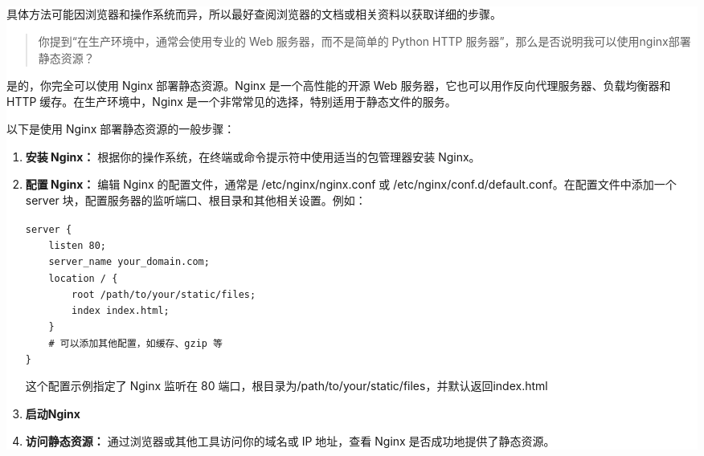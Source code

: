 具体方法可能因浏览器和操作系统而异，所以最好查阅浏览器的文档或相关资料以获取详细的步骤。

>  你提到“在生产环境中，通常会使用专业的 Web 服务器，而不是简单的 Python HTTP 服务器”，那么是否说明我可以使用nginx部署静态资源？

是的，你完全可以使用 Nginx 部署静态资源。Nginx 是一个高性能的开源 Web 服务器，它也可以用作反向代理服务器、负载均衡器和 HTTP 缓存。在生产环境中，Nginx 是一个非常常见的选择，特别适用于静态文件的服务。

以下是使用 Nginx 部署静态资源的一般步骤：

1. **安装 Nginx：** 根据你的操作系统，在终端或命令提示符中使用适当的包管理器安装 Nginx。

2. **配置 Nginx：** 编辑 Nginx 的配置文件，通常是 /etc/nginx/nginx.conf 或 /etc/nginx/conf.d/default.conf。在配置文件中添加一个 server 块，配置服务器的监听端口、根目录和其他相关设置。例如：

   ```
   server {
       listen 80;
       server_name your_domain.com;
       location / {
           root /path/to/your/static/files;
           index index.html;
       }
       # 可以添加其他配置，如缓存、gzip 等
   }
   ```

   这个配置示例指定了 Nginx 监听在 80 端口，根目录为/path/to/your/static/files，并默认返回index.html

3. **启动Nginx**

4. **访问静态资源：** 通过浏览器或其他工具访问你的域名或 IP 地址，查看 Nginx 是否成功地提供了静态资源。
